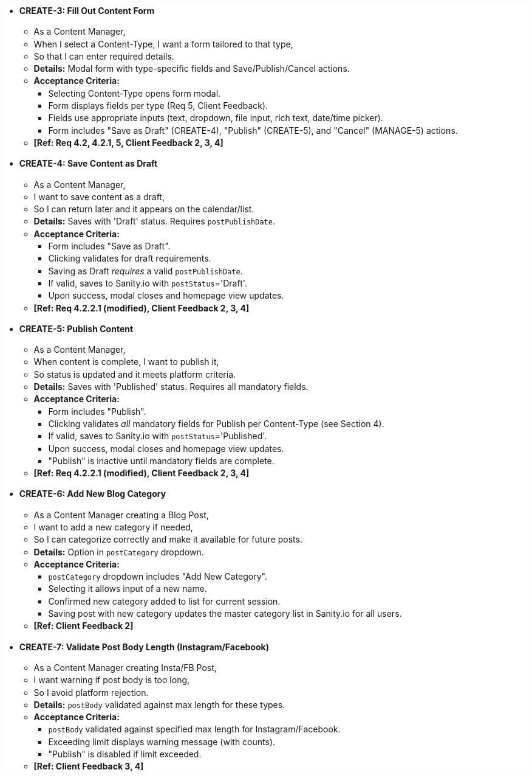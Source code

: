 *   **CREATE-3: Fill Out Content Form**
    *   As a Content Manager,
    *   When I select a Content-Type, I want a form tailored to that type,
    *   So that I can enter required details.
    *   **Details:** Modal form with type-specific fields and Save/Publish/Cancel actions.
    *   **Acceptance Criteria:**
        *   Selecting Content-Type opens form modal.
        *   Form displays fields per type (Req 5, Client Feedback).
        *   Fields use appropriate inputs (text, dropdown, file input, rich text, date/time picker).
        *   Form includes "Save as Draft" (CREATE-4), "Publish" (CREATE-5), and "Cancel" (MANAGE-5) actions.
    *   **[Ref: Req 4.2, 4.2.1, 5, Client Feedback 2, 3, 4]**

*   **CREATE-4: Save Content as Draft**
    *   As a Content Manager,
    *   I want to save content as a draft,
    *   So I can return later and it appears on the calendar/list.
    *   **Details:** Saves with 'Draft' status. Requires `postPublishDate`.
    *   **Acceptance Criteria:**
        *   Form includes "Save as Draft".
        *   Clicking validates for draft requirements.
        *   Saving as Draft *requires* a valid `postPublishDate`.
        *   If valid, saves to Sanity.io with `postStatus`='Draft'.
        *   Upon success, modal closes and homepage view updates.
    *   **[Ref: Req 4.2.2.1 (modified), Client Feedback 2, 3, 4]**

*   **CREATE-5: Publish Content**
    *   As a Content Manager,
    *   When content is complete, I want to publish it,
    *   So status is updated and it meets platform criteria.
    *   **Details:** Saves with 'Published' status. Requires all mandatory fields.
    *   **Acceptance Criteria:**
        *   Form includes "Publish".
        *   Clicking validates *all* mandatory fields for Publish per Content-Type (see Section 4).
        *   If valid, saves to Sanity.io with `postStatus`='Published'.
        *   Upon success, modal closes and homepage view updates.
        *   "Publish" is inactive until mandatory fields are complete.
    *   **[Ref: Req 4.2.2.1 (modified), Client Feedback 2, 3, 4]**

*   **CREATE-6: Add New Blog Category**
    *   As a Content Manager creating a Blog Post,
    *   I want to add a new category if needed,
    *   So I can categorize correctly and make it available for future posts.
    *   **Details:** Option in `postCategory` dropdown.
    *   **Acceptance Criteria:**
        *   `postCategory` dropdown includes "Add New Category".
        *   Selecting it allows input of a new name.
        *   Confirmed new category added to list for current session.
        *   Saving post with new category updates the master category list in Sanity.io for all users.
    *   **[Ref: Client Feedback 2]**

*   **CREATE-7: Validate Post Body Length (Instagram/Facebook)**
    *   As a Content Manager creating Insta/FB Post,
    *   I want warning if post body is too long,
    *   So I avoid platform rejection.
    *   **Details:** `postBody` validated against max length for these types.
    *   **Acceptance Criteria:**
        *   `postBody` validated against specified max length for Instagram/Facebook.
        *   Exceeding limit displays warning message (with counts).
        *   "Publish" is disabled if limit exceeded.
    *   **[Ref: Client Feedback 3, 4]**
